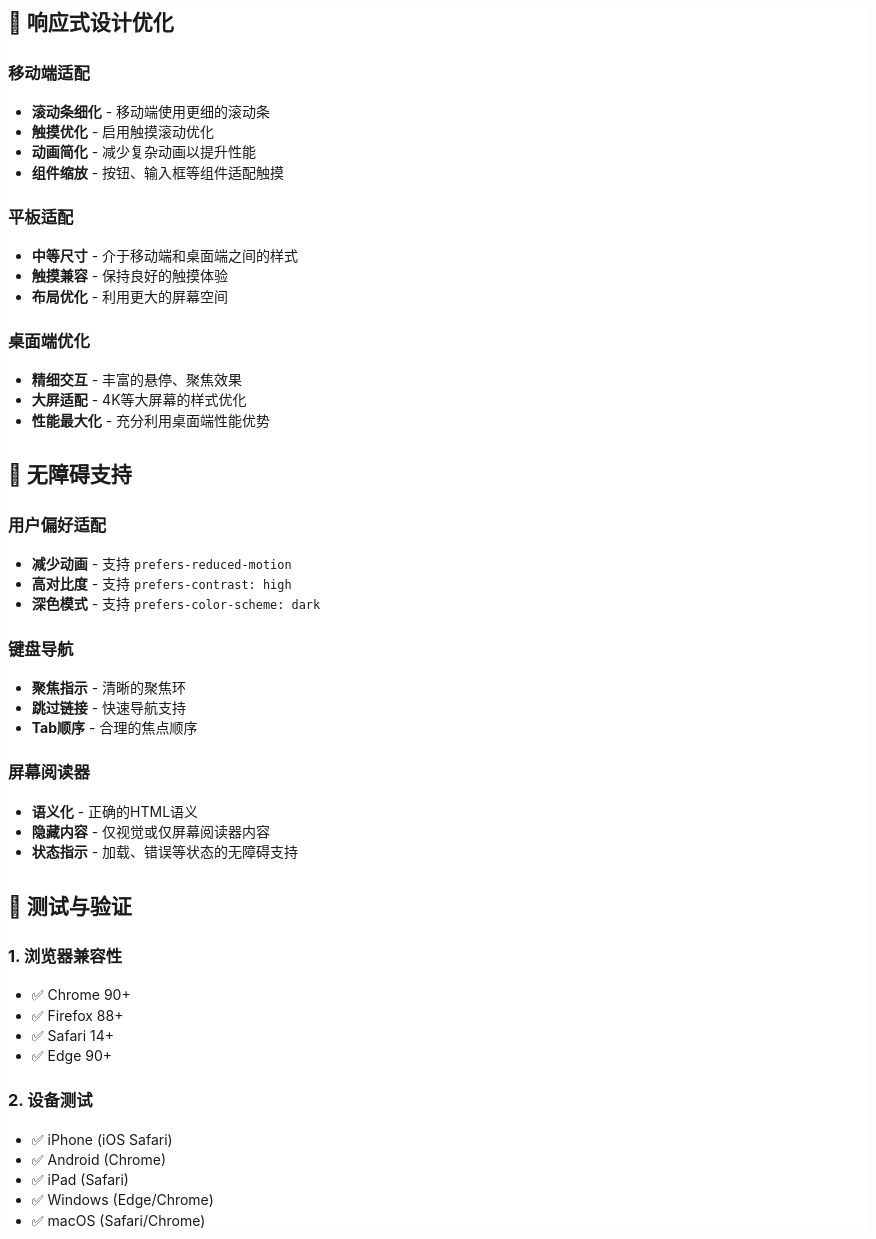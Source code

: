 ## 📱 响应式设计优化

### 移动端适配
- **滚动条细化** - 移动端使用更细的滚动条
- **触摸优化** - 启用触摸滚动优化
- **动画简化** - 减少复杂动画以提升性能
- **组件缩放** - 按钮、输入框等组件适配触摸

### 平板适配
- **中等尺寸** - 介于移动端和桌面端之间的样式
- **触摸兼容** - 保持良好的触摸体验
- **布局优化** - 利用更大的屏幕空间

### 桌面端优化
- **精细交互** - 丰富的悬停、聚焦效果
- **大屏适配** - 4K等大屏幕的样式优化
- **性能最大化** - 充分利用桌面端性能优势

## 🎨 无障碍支持

### 用户偏好适配
- **减少动画** - 支持 `prefers-reduced-motion`
- **高对比度** - 支持 `prefers-contrast: high`
- **深色模式** - 支持 `prefers-color-scheme: dark`

### 键盘导航
- **聚焦指示** - 清晰的聚焦环
- **跳过链接** - 快速导航支持
- **Tab顺序** - 合理的焦点顺序

### 屏幕阅读器
- **语义化** - 正确的HTML语义
- **隐藏内容** - 仅视觉或仅屏幕阅读器内容
- **状态指示** - 加载、错误等状态的无障碍支持

## 🔬 测试与验证

### 1. 浏览器兼容性
- ✅ Chrome 90+
- ✅ Firefox 88+
- ✅ Safari 14+
- ✅ Edge 90+

### 2. 设备测试
- ✅ iPhone (iOS Safari)
- ✅ Android (Chrome)
- ✅ iPad (Safari)
- ✅ Windows (Edge/Chrome)
- ✅ macOS (Safari/Chrome)
